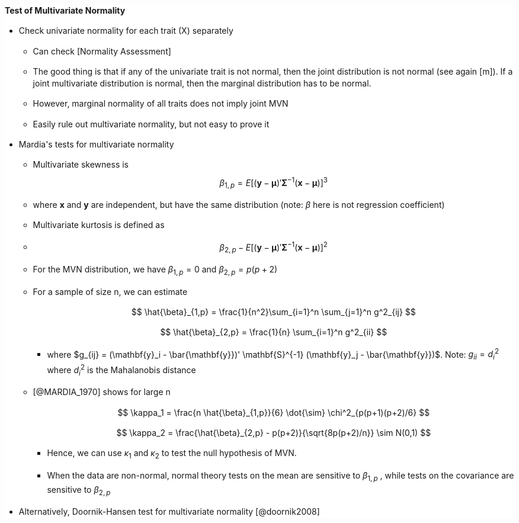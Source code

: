 **Test of Multivariate Normality**

-   Check univariate normality for each trait (X) separately

    -   Can check \[Normality Assessment\]

    -   The good thing is that if any of the univariate trait is not normal, then the joint distribution is not normal (see again [m]). If a joint multivariate distribution is normal, then the marginal distribution has to be normal.

    -   However, marginal normality of all traits does not imply joint MVN

    -   Easily rule out multivariate normality, but not easy to prove it

-   Mardia's tests for multivariate normality

    -   Multivariate skewness is$$
        \beta_{1,p} = E[(\mathbf{y}- \mathbf{\mu})' \mathbf{\Sigma}^{-1} (\mathbf{x} - \mathbf{\mu})]^3
        $$

    -   where $\mathbf{x}$ and $\mathbf{y}$ are independent, but have the same distribution (note: $\beta$ here is not regression coefficient)

    -   Multivariate kurtosis is defined as

    -   $$
        \beta_{2,p} - E[(\mathbf{y}- \mathbf{\mu})' \mathbf{\Sigma}^{-1} (\mathbf{x} - \mathbf{\mu})]^2
        $$

    -   For the MVN distribution, we have $\beta_{1,p} = 0$ and $\beta_{2,p} = p(p+2)$

    -   For a sample of size n, we can estimate

        $$
        \hat{\beta}_{1,p} = \frac{1}{n^2}\sum_{i=1}^n \sum_{j=1}^n g^2_{ij}
        $$

        $$
        \hat{\beta}_{2,p} = \frac{1}{n} \sum_{i=1}^n g^2_{ii}
        $$

        -   where $g_{ij} = (\mathbf{y}_i - \bar{\mathbf{y}})' \mathbf{S}^{-1} (\mathbf{y}_j - \bar{\mathbf{y}})$. Note: $g_{ii} = d^2_i$ where $d^2_i$ is the Mahalanobis distance

    -   [@MARDIA_1970] shows for large n

        $$
        \kappa_1 = \frac{n \hat{\beta}_{1,p}}{6} \dot{\sim} \chi^2_{p(p+1)(p+2)/6}
        $$

        $$
        \kappa_2 = \frac{\hat{\beta}_{2,p} - p(p+2)}{\sqrt{8p(p+2)/n}} \sim N(0,1)
        $$

        -   Hence, we can use $\kappa_1$ and $\kappa_2$ to test the null hypothesis of MVN.

        -   When the data are non-normal, normal theory tests on the mean are sensitive to $\beta_{1,p}$ , while tests on the covariance are sensitive to $\beta_{2,p}$

-   Alternatively, Doornik-Hansen test for multivariate normality [@doornik2008]
